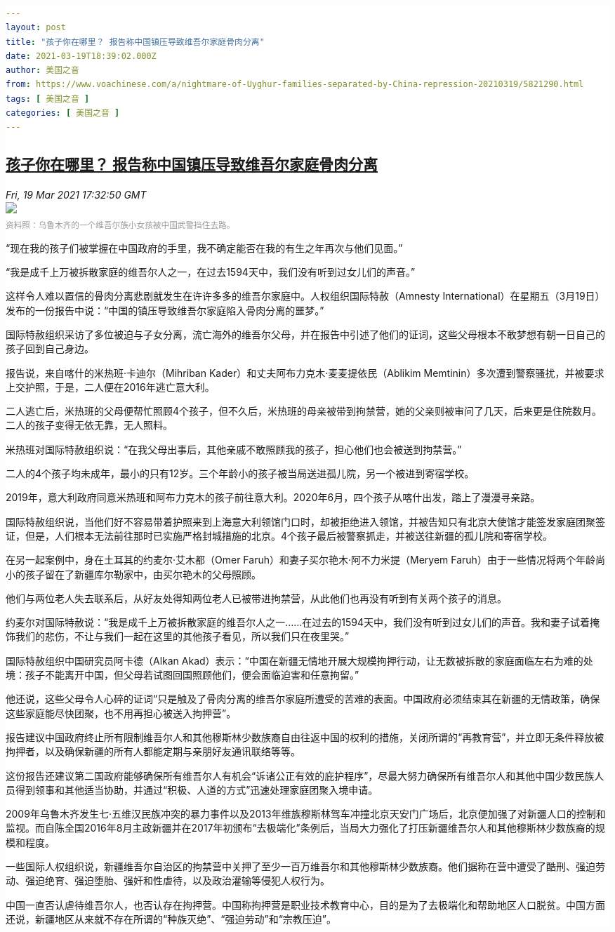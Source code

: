 ```yaml
---
layout: post
title: "孩子你在哪里？ 报告称中国镇压导致维吾尔家庭骨肉分离"
date: 2021-03-19T18:39:02.000Z
author: 美国之音
from: https://www.voachinese.com/a/nightmare-of-Uyghur-families-separated-by-China-repression-20210319/5821290.html
tags: [ 美国之音 ]
categories: [ 美国之音 ]
---
```


[孩子你在哪里？ 报告称中国镇压导致维吾尔家庭骨肉分离](https://www.voachinese.com/a/nightmare-of-Uyghur-families-separated-by-China-repression-20210319/5821290.html)
------

<div>
<div><i>Fri, 19 Mar 2021 17:32:50 GMT</i></div><img src="https://images.weserv.nl?url=gdb.voanews.com/956E12A5-2866-4B5A-842B-A7C01746C9AA_r1_s_w900.jpg" width="100%"><div><small style="color: #999;">资料照：乌鲁木齐的一个维吾尔族小女孩被中国武警挡住去路。</small></div><p>“现在我的孩子们被掌握在中国政府的手里，我不确定能否在我的有生之年再次与他们见面。”</p><p>“我是成千上万被拆散家庭的维吾尔人之一，在过去1594天中，我们没有听到过女儿们的声音。”</p><p>这样令人难以置信的骨肉分离悲剧就发生在许许多多的维吾尔家庭中。人权组织国际特赦（Amnesty International）在星期五（3月19日）发布的一份报告中说：“中国的镇压导致维吾尔家庭陷入骨肉分离的噩梦。”</p><p>国际特赦组织采访了多位被迫与子女分离，流亡海外的维吾尔父母，并在报告中引述了他们的证词，这些父母根本不敢梦想有朝一日自己的孩子回到自己身边。</p><p>报告说，来自喀什的米热班·卡迪尔（Mihriban Kader）和丈夫阿布力克木·麦麦提依民（Ablikim Memtinin）多次遭到警察骚扰，并被要求上交护照，于是，二人便在2016年逃亡意大利。</p><p>二人逃亡后，米热班的父母便帮忙照顾4个孩子，但不久后，米热班的母亲被带到拘禁营，她的父亲则被审问了几天，后来更是住院数月。二人的孩子变得无依无靠，无人照料。</p><p>米热班对国际特赦组织说：“在我父母出事后，其他亲戚不敢照顾我的孩子，担心他们也会被送到拘禁营。”</p><p>二人的4个孩子均未成年，最小的只有12岁。三个年龄小的孩子被当局送进孤儿院，另一个被进到寄宿学校。</p><p>2019年，意大利政府同意米热班和阿布力克木的孩子前往意大利。2020年6月，四个孩子从喀什出发，踏上了漫漫寻亲路。</p><p>国际特赦组织说，当他们好不容易带着护照来到上海意大利领馆门口时，却被拒绝进入领馆，并被告知只有北京大使馆才能签发家庭团聚签证，但是，人们根本无法前往那时已实施严格封城措施的北京。4个孩子最后被警察抓走，并被送往新疆的孤儿院和寄宿学校。</p><p>在另一起案例中，身在土耳其的约麦尔·艾木都（Omer Faruh）和妻子买尔艳木·阿不力米提（Meryem Faruh）由于一些情况将两个年龄尚小的孩子留在了新疆库尔勒家中，由买尔艳木的父母照顾。</p><p>他们与两位老人失去联系后，从好友处得知两位老人已被带进拘禁营，从此他们也再没有听到有关两个孩子的消息。</p><p>约麦尔对国际特赦说：“我是成千上万被拆散家庭的维吾尔人之一……在过去的1594天中，我们没有听到过女儿们的声音。我和妻子试着掩饰我们的悲伤，不让与我们一起在这里的其他孩子看见，所以我们只在夜里哭。”</p><p>国际特赦组织中国研究员阿卡德（Alkan Akad）表示：“中国在新疆无情地开展大规模拘押行动，让无数被拆散的家庭面临左右为难的处境：孩子不能离开中国，但父母若试图回国照顾他们，便会面临迫害和任意拘留。”</p><p>他还说，这些父母令人心碎的证词“只是触及了骨肉分离的维吾尔家庭所遭受的苦难的表面。中国政府必须结束其在新疆的无情政策，确保这些家庭能尽快团聚，也不用再担心被送入拘押营”。</p><p>报告建议中国政府终止所有限制维吾尔人和其他穆斯林少数族裔自由往返中国的权利的措施，关闭所谓的“再教育营”，并立即无条件释放被拘押者，以及确保新疆的所有人都能定期与亲朋好友通讯联络等等。</p><p>这份报告还建议第二国政府能够确保所有维吾尔人有机会“诉诸公正有效的庇护程序”，尽最大努力确保所有维吾尔人和其他中国少数民族人员得到领事和其他适当协助，并通过“积极、人道的方式”迅速处理家庭团聚入境申请。</p><p>2009年乌鲁木齐发生七·五维汉民族冲突的暴力事件以及2013年维族穆斯林驾车冲撞北京天安门广场后，北京便加强了对新疆人口的控制和监视。而自陈全国2016年8月主政新疆并在2017年初颁布“去极端化”条例后，当局大力强化了打压新疆维吾尔人和其他穆斯林少数族裔的规模和程度。</p><p>一些国际人权组织说，新疆维吾尔自治区的拘禁营中关押了至少一百万维吾尔和其他穆斯林少数族裔。他们据称在营中遭受了酷刑、强迫劳动、强迫绝育、强迫堕胎、强奸和性虐待，以及政治灌输等侵犯人权行为。</p><p>中国一直否认虐待维吾尔人，也否认存在拘押营。中国称拘押营是职业技术教育中心，目的是为了去极端化和帮助地区人口脱贫。中国方面还说，新疆地区从来就不存在所谓的“种族灭绝”、“强迫劳动”和“宗教压迫”。</p>
</div>

